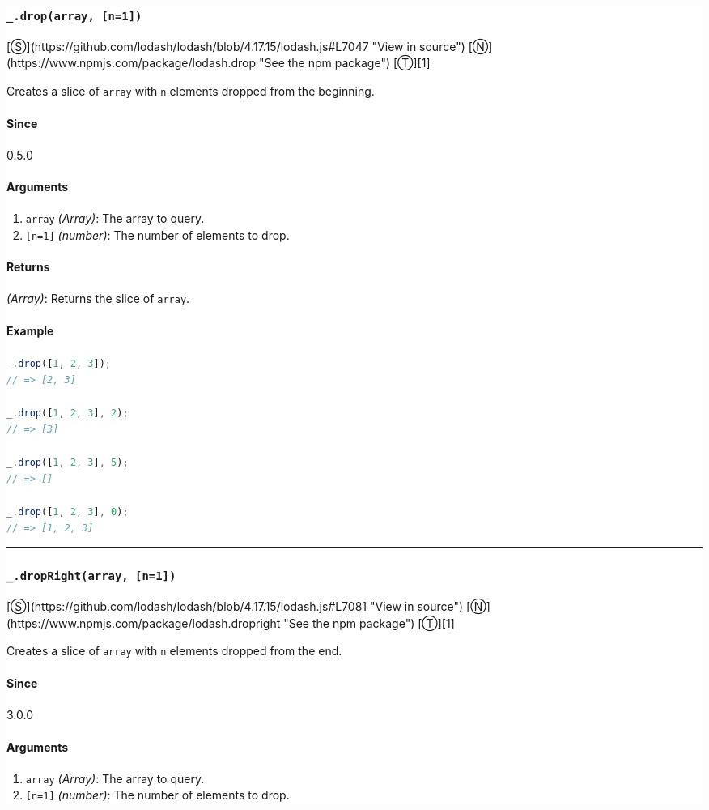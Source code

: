 




<h3 id="_droparray-n1"><code>_.drop(array, [n=1])</code></h3>
[&#x24C8;](https://github.com/lodash/lodash/blob/4.17.15/lodash.js#L7047 "View in source") [&#x24C3;](https://www.npmjs.com/package/lodash.drop "See the npm package") [&#x24C9;][1]

Creates a slice of `array` with `n` elements dropped from the beginning.

#### Since

0.5.0

#### Arguments

1. `array` _(Array)_: The array to query.
2. `[n=1]` _(number)_: The number of elements to drop.

#### Returns

_(Array)_: Returns the slice of `array`.

#### Example

```js
_.drop([1, 2, 3]);
// => [2, 3]

_.drop([1, 2, 3], 2);
// => [3]

_.drop([1, 2, 3], 5);
// => []

_.drop([1, 2, 3], 0);
// => [1, 2, 3]
```

---





<h3 id="_droprightarray-n1"><code>_.dropRight(array, [n=1])</code></h3>
[&#x24C8;](https://github.com/lodash/lodash/blob/4.17.15/lodash.js#L7081 "View in source") [&#x24C3;](https://www.npmjs.com/package/lodash.dropright "See the npm package") [&#x24C9;][1]

Creates a slice of `array` with `n` elements dropped from the end.

#### Since

3.0.0

#### Arguments

1. `array` _(Array)_: The array to query.
2. `[n=1]` _(number)_: The number of elements to drop.
